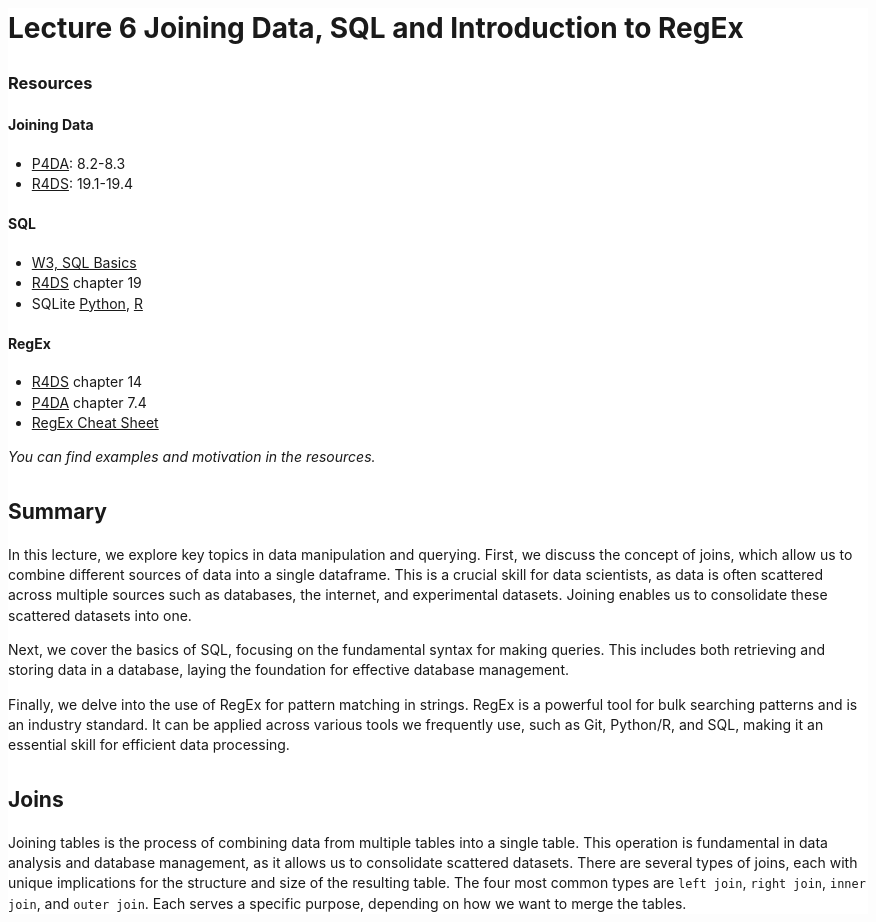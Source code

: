 # Lecture 6 Joining Data, SQL and Introduction to RegEx

### Resources

#### Joining Data

- [P4DA](https://wesmckinney.com/book/): 8.2-8.3
- [R4DS](https://r4ds.hadley.nz/): 19.1-19.4

#### SQL

- [W3, SQL Basics](https://www.w3schools.com/sql/sql_syntax.asp)
- [R4DS](https://r4ds.hadley.nz/) chapter 19
- SQLite [Python](https://docs.python.org/3/library/sqlite3.html#tutorial), [R](https://solutions.posit.co/connections/db/getting-started/database-queries/)

#### RegEx

- [R4DS](https://r4ds.hadley.nz/strings) chapter 14
- [P4DA](https://wesmckinney.com/book/data-cleaning.html#text_string_manip) chapter 7.4
- [RegEx Cheat Sheet](https://www.rexegg.com/regex-quickstart.html)

*You can find examples and motivation in the resources.*

## Summary

In this lecture, we explore key topics in data manipulation and querying.
First, we discuss the concept of joins, which allow us to combine different
sources of data into a single dataframe. This is a crucial skill for data
scientists, as data is often scattered across multiple sources such as
databases, the internet, and experimental datasets. Joining enables us to
consolidate these scattered datasets into one.

Next, we cover the basics of SQL, focusing on the fundamental syntax for making
queries. This includes both retrieving and storing data in a database, laying
the foundation for effective database management.

Finally, we delve into the use of RegEx for pattern matching in strings. RegEx
is a powerful tool for bulk searching patterns and is an industry standard. It
can be applied across various tools we frequently use, such as Git, Python/R,
and SQL, making it an essential skill for efficient data processing.

## Joins

Joining tables is the process of combining data from multiple tables into a
single table. This operation is fundamental in data analysis and database
management, as it allows us to consolidate scattered datasets. There are several
types of joins, each with unique implications for the structure and size of the
resulting table. The four most common types are `left join`, `right join`, `inner
join`, and `outer join`. Each serves a specific purpose, depending on how we want
to merge the tables.

